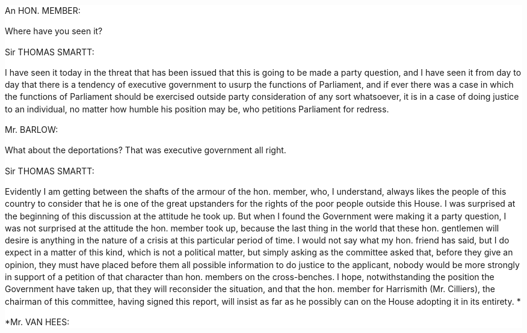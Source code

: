 </speech>

<speech by="#hon_member">

<from>An <person refersTo="hansard_za">HON. MEMBER</person>:</from>

<p>Where have you seen it?</p>

</speech>

<speech by="#thomas_smartt">

<from>Sir <person refersTo="hansard_za">THOMAS SMARTT</person>:</from>

<p>I have seen it today in the threat that has been issued that this is going to be made a party question, and I have seen it from day to day that there is a tendency of executive government to usurp the functions of Parliament, and if ever there was a case in which the functions of Parliament should be exercised outside party consideration of any sort whatsoever, it is in a case of doing justice to an individual, no matter how humble his position may be, who petitions Parliament for redress.</p>

</speech>

<speech by="#barlow">

<from>Mr. <person refersTo="hansard_za">BARLOW</person>:</from>

<p>What about the deportations? That was executive government all right.</p>

</speech>

<speech by="#thomas_smartt">

<from>Sir <person refersTo="hansard_za">THOMAS SMARTT</person>:</from>

<p>Evidently I am getting between the shafts of the armour of the hon. member, who, I understand, always likes the people of this country to consider that he is one of the great upstanders for the rights of the poor people outside this House. I was surprised at the beginning of this discussion at the attitude he took up. But when I found the Government were making it a party question, I was not surprised at the attitude the hon. member took up, because the last thing in the world that these hon. gentlemen will desire is anything in the nature of a crisis at this particular period of time. I would not say what my hon. friend has said, but I do expect in a matter of this kind, which is not a political matter, but simply asking as the committee asked that, before they give an opinion, they must have placed before them all possible information to do justice to the applicant, nobody would be more strongly in support of a petition of that character than hon. members on the cross-benches. I hope, notwithstanding the position the Government have taken up, that they will reconsider the situation, and that the hon. member for Harrismith (Mr. Cilliers), the chairman of this committee, having signed this report, will insist as far as he possibly can on the House adopting it in its entirety. *</p>

</speech>

<speech by="#van_hees">

<from>*Mr. <person refersTo="hansard_za">VAN HEES</person>:</from>

